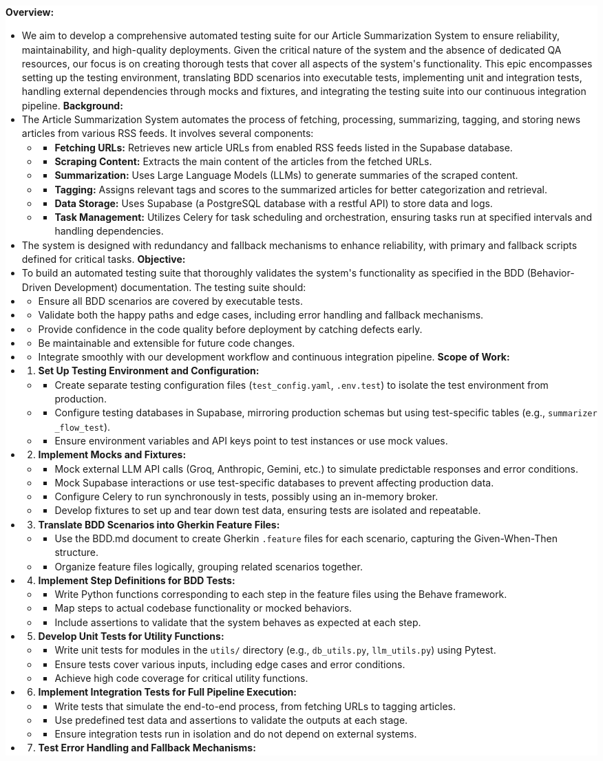 **Overview:**
- We aim to develop a comprehensive automated testing suite for our Article Summarization System to ensure reliability, maintainability, and high-quality deployments. Given the critical nature of the system and the absence of dedicated QA resources, our focus is on creating thorough tests that cover all aspects of the system's functionality. This epic encompasses setting up the testing environment, translating BDD scenarios into executable tests, implementing unit and integration tests, handling external dependencies through mocks and fixtures, and integrating the testing suite into our continuous integration pipeline.
**Background:**
- The Article Summarization System automates the process of fetching, processing, summarizing, tagging, and storing news articles from various RSS feeds. It involves several components:
  - - **Fetching URLs:** Retrieves new article URLs from enabled RSS feeds listed in the Supabase database.
  - - **Scraping Content:** Extracts the main content of the articles from the fetched URLs.
  - - **Summarization:** Uses Large Language Models (LLMs) to generate summaries of the scraped content.
  - - **Tagging:** Assigns relevant tags and scores to the summarized articles for better categorization and retrieval.
  - - **Data Storage:** Uses Supabase (a PostgreSQL database with a restful API) to store data and logs.
  - - **Task Management:** Utilizes Celery for task scheduling and orchestration, ensuring tasks run at specified intervals and handling dependencies.
- The system is designed with redundancy and fallback mechanisms to enhance reliability, with primary and fallback scripts defined for critical tasks.
**Objective:**
- To build an automated testing suite that thoroughly validates the system's functionality as specified in the BDD (Behavior-Driven Development) documentation. The testing suite should:
- - Ensure all BDD scenarios are covered by executable tests.
- - Validate both the happy paths and edge cases, including error handling and fallback mechanisms.
- - Provide confidence in the code quality before deployment by catching defects early.
- - Be maintainable and extensible for future code changes.
- - Integrate smoothly with our development workflow and continuous integration pipeline.
**Scope of Work:**
- 1. **Set Up Testing Environment and Configuration:**
  - - Create separate testing configuration files (`test_config.yaml`, `.env.test`) to isolate the test environment from production.
  - - Configure testing databases in Supabase, mirroring production schemas but using test-specific tables (e.g., `summarizer_flow_test`).
  - - Ensure environment variables and API keys point to test instances or use mock values.
- 2. **Implement Mocks and Fixtures:**
  - - Mock external LLM API calls (Groq, Anthropic, Gemini, etc.) to simulate predictable responses and error conditions.
  - - Mock Supabase interactions or use test-specific databases to prevent affecting production data.
  - - Configure Celery to run synchronously in tests, possibly using an in-memory broker.
  - - Develop fixtures to set up and tear down test data, ensuring tests are isolated and repeatable.
- 3. **Translate BDD Scenarios into Gherkin Feature Files:**
  - - Use the BDD.md document to create Gherkin `.feature` files for each scenario, capturing the Given-When-Then structure.
  - - Organize feature files logically, grouping related scenarios together.
- 4. **Implement Step Definitions for BDD Tests:**
  - - Write Python functions corresponding to each step in the feature files using the Behave framework.
  - - Map steps to actual codebase functionality or mocked behaviors.
  - - Include assertions to validate that the system behaves as expected at each step.
- 5. **Develop Unit Tests for Utility Functions:**
  - - Write unit tests for modules in the `utils/` directory (e.g., `db_utils.py`, `llm_utils.py`) using Pytest.
  - - Ensure tests cover various inputs, including edge cases and error conditions.
  - - Achieve high code coverage for critical utility functions.
- 6. **Implement Integration Tests for Full Pipeline Execution:**
  - - Write tests that simulate the end-to-end process, from fetching URLs to tagging articles.
  - - Use predefined test data and assertions to validate the outputs at each stage.
  - - Ensure integration tests run in isolation and do not depend on external systems.
- 7. **Test Error Handling and Fallback Mechanisms:**